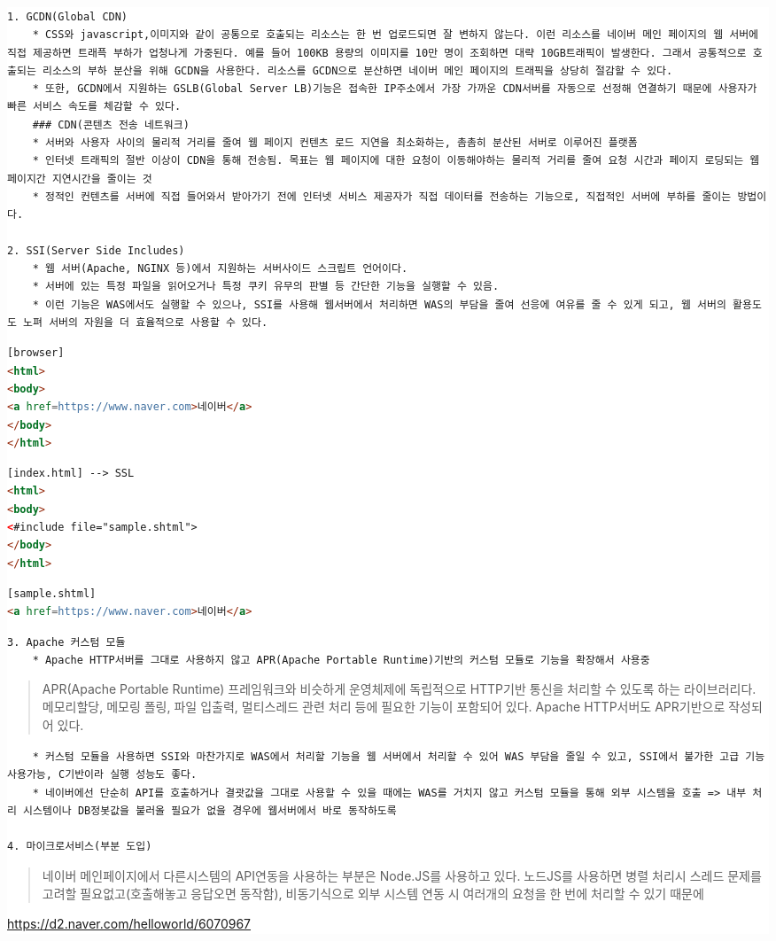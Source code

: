 	1. GCDN(Global CDN)
		* CSS와 javascript,이미지와 같이 공통으로 호출되는 리소스는 한 번 업로드되면 잘 변하지 않는다. 이런 리소스를 네이버 메인 페이지의 웹 서버에 직접 제공하면 트래픅 부하가 업청나게 가중된다. 예를 들어 100KB 용량의 이미지를 10만 명이 조회하면 대략 10GB트래픽이 발생한다. 그래서 공통적으로 호출되는 리소스의 부하 분산을 위해 GCDN을 사용한다. 리소스를 GCDN으로 분산하면 네이버 메인 페이지의 트래픽을 상당히 절감할 수 있다.
		* 또한, GCDN에서 지원하는 GSLB(Global Server LB)기능은 접속한 IP주소에서 가장 가까운 CDN서버를 자동으로 선정해 연결하기 때문에 사용자가 빠른 서비스 속도를 체감할 수 있다.
		### CDN(콘텐츠 전송 네트워크)
		* 서버와 사용자 사이의 물리적 거리를 줄여 웹 페이지 컨텐츠 로드 지연을 최소화하는, 촘촘히 분산된 서버로 이루어진 플랫폼
		* 인터넷 트래픽의 절반 이상이 CDN을 통해 전송됨. 목표는 웹 페이지에 대한 요청이 이동해야하는 물리적 거리를 줄여 요청 시간과 페이지 로딩되는 웹 페이지간 지연시간을 줄이는 것
		* 정적인 컨텐츠를 서버에 직접 들어와서 받아가기 전에 인터넷 서비스 제공자가 직접 데이터를 전송하는 기능으로, 직접적인 서버에 부하를 줄이는 방법이다.
		
	2. SSI(Server Side Includes)
		* 웹 서버(Apache, NGINX 등)에서 지원하는 서버사이드 스크립트 언어이다.
		* 서버에 있는 특정 파일을 읽어오거나 특정 쿠키 유무의 판별 등 간단한 기능을 실행할 수 있음.
		* 이런 기능은 WAS에서도 실행할 수 있으나, SSI를 사용해 웹서버에서 처리하면 WAS의 부담을 줄여 선응에 여유를 줄 수 있게 되고, 웹 서버의 활용도도 노펴 서버의 자원을 더 효율적으로 사용할 수 있다.
```html
[browser]
<html>
<body>
<a href=https://www.naver.com>네이버</a>
</body>
</html>
```
```html
[index.html] --> SSL
<html>
<body>
<#include file="sample.shtml">
</body>
</html>
```
```html
[sample.shtml]
<a href=https://www.naver.com>네이버</a>
```
	3. Apache 커스텀 모듈
		* Apache HTTP서버를 그대로 사용하지 않고 APR(Apache Portable Runtime)기반의 커스텀 모듈로 기능을 확장해서 사용중
> APR(Apache Portable Runtime)
> 프레임워크와 비슷하게 운영체제에 독립적으로 HTTP기반 통신을 처리할 수 있도록 하는 라이브러리다. 메모리할당, 메모링 폴링, 파일 입출력, 멀티스레드 관련 처리 등에 필요한 기능이 포함되어 있다. Apache HTTP서버도 APR기반으로 작성되어 있다.

		* 커스텀 모듈을 사용하면 SSI와 마찬가지로 WAS에서 처리할 기능을 웹 서버에서 처리할 수 있어 WAS 부담을 줄일 수 있고, SSI에서 불가한 고급 기능 사용가능, C기반이라 실행 성능도 좋다.
		* 네이버에선 단순히 API를 호출하거나 결괏값을 그대로 사용할 수 있을 때에는 WAS를 거치지 않고 커스텀 모듈을 통해 외부 시스템을 호출 => 내부 처리 시스템이나 DB정봇값을 불러올 필요가 없을 경우에 웹서버에서 바로 동작하도록
			
	4. 마이크로서비스(부분 도입)
> 네이버 메인페이지에서 다른시스템의 API연동을 사용하는 부분은 Node.JS를 사용하고 있다.
> 노드JS를 사용하면 병렬 처리시 스레드 문제를 고려할 필요없고(호출해놓고 응답오면 동작함), 비동기식으로 외부 시스템 연동 시 여러개의 요청을 한 번에 처리할 수 있기 때문에

https://d2.naver.com/helloworld/6070967
